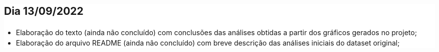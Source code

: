 ## Dia 13/09/2022
- Elaboração do texto (ainda não concluído) com conclusões das análises obtidas a partir dos gráficos gerados no projeto;
- Elaboração do arquivo README (ainda não concluído) com breve descrição das análises iniciais do dataset original;